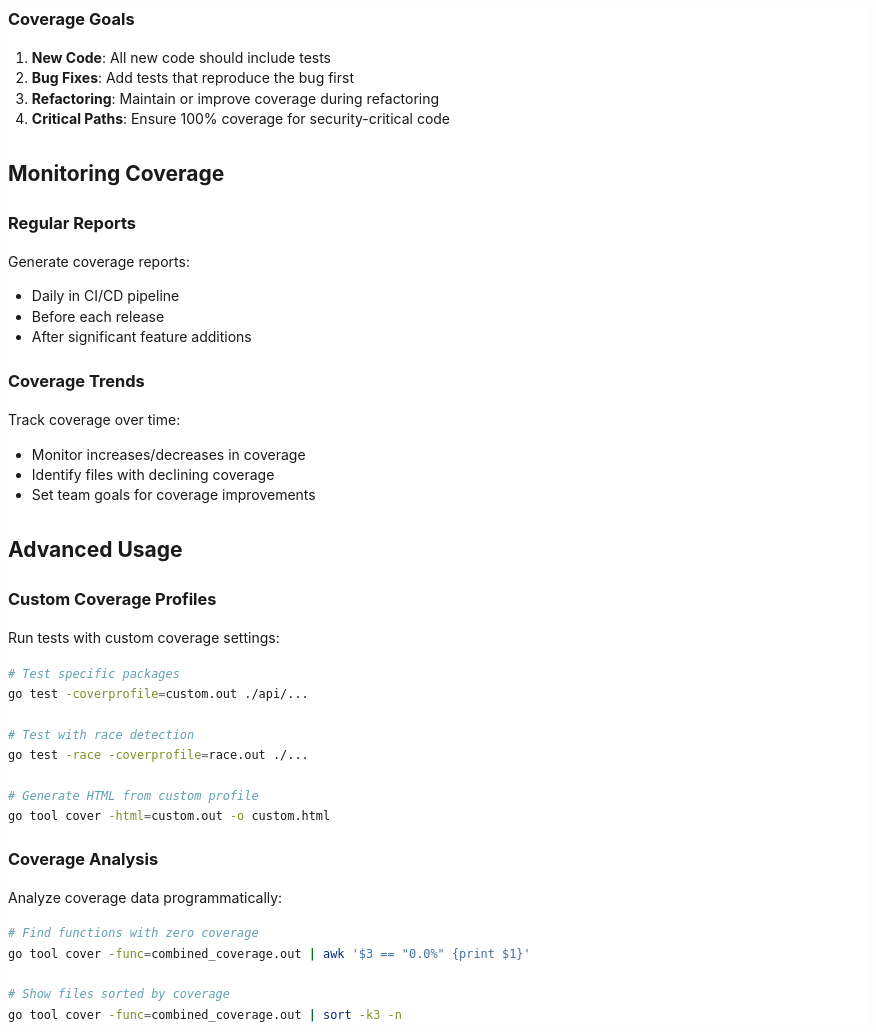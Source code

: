 ### Coverage Goals

1. **New Code**: All new code should include tests
2. **Bug Fixes**: Add tests that reproduce the bug first
3. **Refactoring**: Maintain or improve coverage during refactoring
4. **Critical Paths**: Ensure 100% coverage for security-critical code

## Monitoring Coverage

### Regular Reports

Generate coverage reports:
- Daily in CI/CD pipeline
- Before each release
- After significant feature additions

### Coverage Trends

Track coverage over time:
- Monitor increases/decreases in coverage
- Identify files with declining coverage
- Set team goals for coverage improvements

## Advanced Usage

### Custom Coverage Profiles

Run tests with custom coverage settings:

```bash
# Test specific packages
go test -coverprofile=custom.out ./api/...

# Test with race detection
go test -race -coverprofile=race.out ./...

# Generate HTML from custom profile
go tool cover -html=custom.out -o custom.html
```

### Coverage Analysis

Analyze coverage data programmatically:

```bash
# Find functions with zero coverage
go tool cover -func=combined_coverage.out | awk '$3 == "0.0%" {print $1}'

# Show files sorted by coverage
go tool cover -func=combined_coverage.out | sort -k3 -n
```